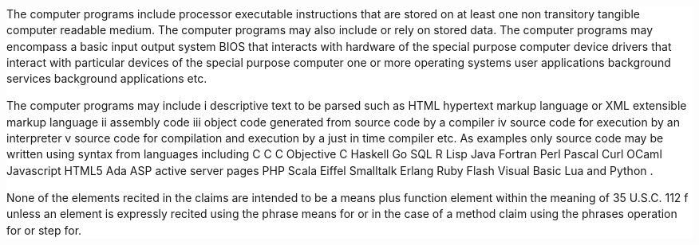 The computer programs include processor executable instructions that are stored on at least one non transitory tangible computer readable medium. The computer programs may also include or rely on stored data. The computer programs may encompass a basic input output system BIOS that interacts with hardware of the special purpose computer device drivers that interact with particular devices of the special purpose computer one or more operating systems user applications background services background applications etc.

The computer programs may include i descriptive text to be parsed such as HTML hypertext markup language or XML extensible markup language ii assembly code iii object code generated from source code by a compiler iv source code for execution by an interpreter v source code for compilation and execution by a just in time compiler etc. As examples only source code may be written using syntax from languages including C C C Objective C Haskell Go SQL R Lisp Java Fortran Perl Pascal Curl OCaml Javascript HTML5 Ada ASP active server pages PHP Scala Eiffel Smalltalk Erlang Ruby Flash Visual Basic Lua and Python .

None of the elements recited in the claims are intended to be a means plus function element within the meaning of 35 U.S.C. 112 f unless an element is expressly recited using the phrase means for or in the case of a method claim using the phrases operation for or step for. 

